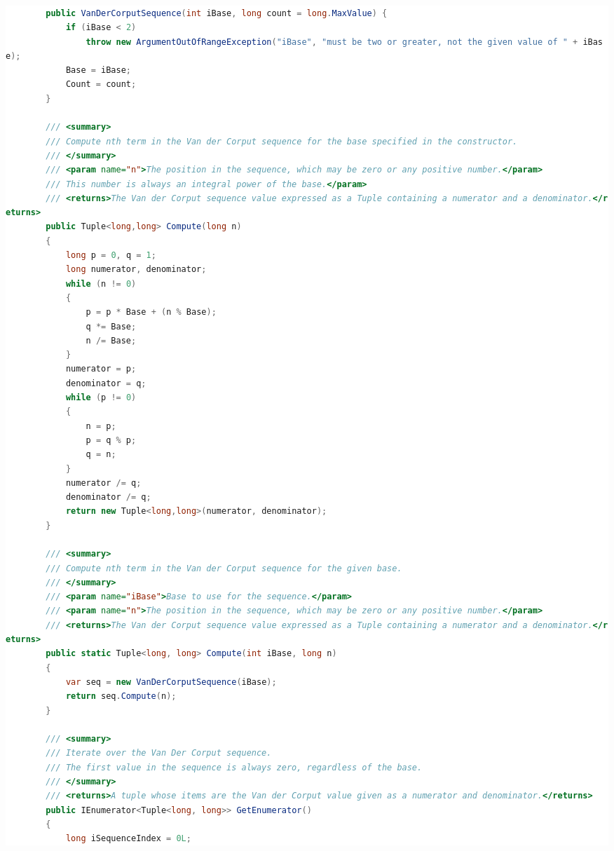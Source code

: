 ```c#
        public VanDerCorputSequence(int iBase, long count = long.MaxValue) {
            if (iBase < 2)
                throw new ArgumentOutOfRangeException("iBase", "must be two or greater, not the given value of " + iBase);
            Base = iBase;
            Count = count;
        }

        /// <summary>
        /// Compute nth term in the Van der Corput sequence for the base specified in the constructor.
        /// </summary>
        /// <param name="n">The position in the sequence, which may be zero or any positive number.</param>
        /// This number is always an integral power of the base.</param>
        /// <returns>The Van der Corput sequence value expressed as a Tuple containing a numerator and a denominator.</returns>
        public Tuple<long,long> Compute(long n)
        {
            long p = 0, q = 1;
            long numerator, denominator;
            while (n != 0)
            {
                p = p * Base + (n % Base);
                q *= Base;
                n /= Base;
            }
            numerator = p;
            denominator = q;
            while (p != 0)
            {
                n = p;
                p = q % p;
                q = n;
            }
            numerator /= q;
            denominator /= q;
            return new Tuple<long,long>(numerator, denominator);
        }

        /// <summary>
        /// Compute nth term in the Van der Corput sequence for the given base.
        /// </summary>
        /// <param name="iBase">Base to use for the sequence.</param>
        /// <param name="n">The position in the sequence, which may be zero or any positive number.</param>
        /// <returns>The Van der Corput sequence value expressed as a Tuple containing a numerator and a denominator.</returns>
        public static Tuple<long, long> Compute(int iBase, long n)
        {
            var seq = new VanDerCorputSequence(iBase);
            return seq.Compute(n);
        }

        /// <summary>
        /// Iterate over the Van Der Corput sequence.
        /// The first value in the sequence is always zero, regardless of the base.
        /// </summary>
        /// <returns>A tuple whose items are the Van der Corput value given as a numerator and denominator.</returns>
        public IEnumerator<Tuple<long, long>> GetEnumerator()
        {
            long iSequenceIndex = 0L;
```